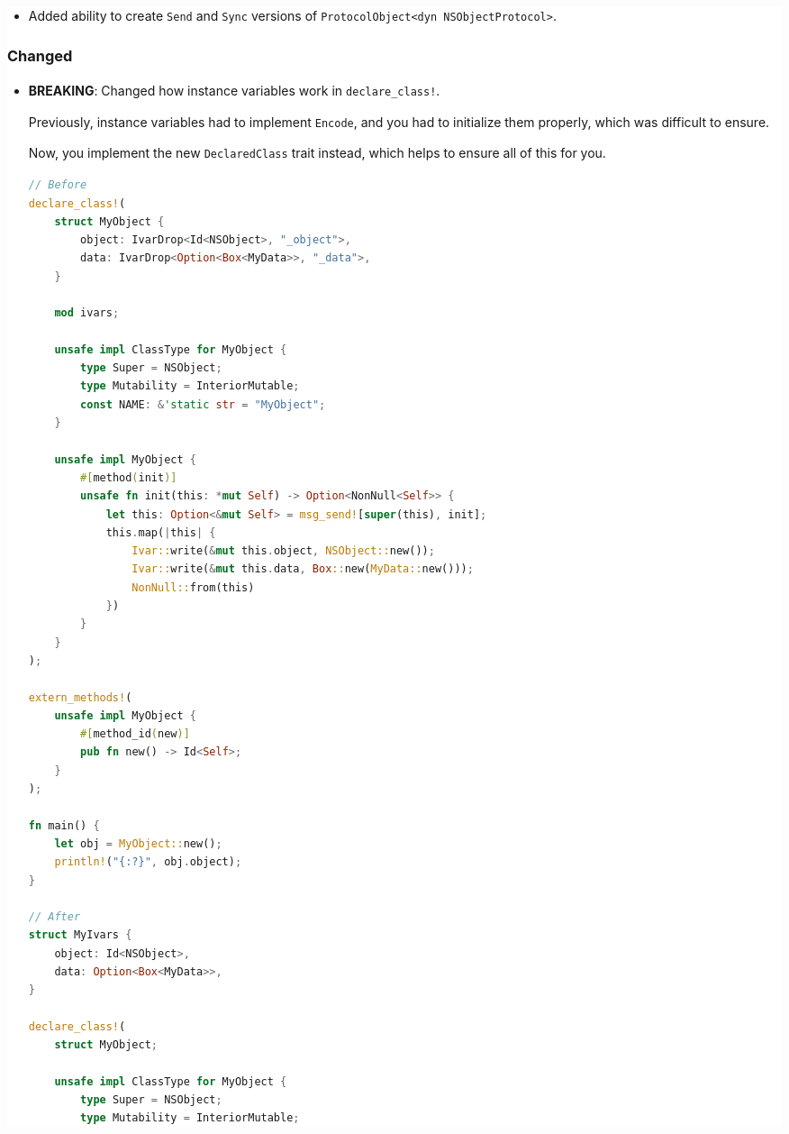 * Added ability to create `Send` and `Sync` versions of
  `ProtocolObject<dyn NSObjectProtocol>`.

### Changed
* **BREAKING**: Changed how instance variables work in `declare_class!`.

  Previously, instance variables had to implement `Encode`, and you had to
  initialize them properly, which was difficult to ensure.

  Now, you implement the new `DeclaredClass` trait instead, which helps to
  ensure all of this for you.

  ```rust
  // Before
  declare_class!(
      struct MyObject {
          object: IvarDrop<Id<NSObject>, "_object">,
          data: IvarDrop<Option<Box<MyData>>, "_data">,
      }

      mod ivars;

      unsafe impl ClassType for MyObject {
          type Super = NSObject;
          type Mutability = InteriorMutable;
          const NAME: &'static str = "MyObject";
      }

      unsafe impl MyObject {
          #[method(init)]
          unsafe fn init(this: *mut Self) -> Option<NonNull<Self>> {
              let this: Option<&mut Self> = msg_send![super(this), init];
              this.map(|this| {
                  Ivar::write(&mut this.object, NSObject::new());
                  Ivar::write(&mut this.data, Box::new(MyData::new()));
                  NonNull::from(this)
              })
          }
      }
  );

  extern_methods!(
      unsafe impl MyObject {
          #[method_id(new)]
          pub fn new() -> Id<Self>;
      }
  );

  fn main() {
      let obj = MyObject::new();
      println!("{:?}", obj.object);
  }

  // After
  struct MyIvars {
      object: Id<NSObject>,
      data: Option<Box<MyData>>,
  }

  declare_class!(
      struct MyObject;

      unsafe impl ClassType for MyObject {
          type Super = NSObject;
          type Mutability = InteriorMutable;
  ```

[0.2.7]: https://github.com/madsmtm/objc2/compare/objc-0.2.6...objc-0.2.7
[0.2.6]: https://github.com/madsmtm/objc2/compare/objc-0.2.5...objc-0.2.6
[0.2.5]: https://github.com/madsmtm/objc2/compare/objc-0.2.4...objc-0.2.5
[0.2.4]: https://github.com/madsmtm/objc2/compare/objc-0.2.3...objc-0.2.4
[0.2.3]: https://github.com/madsmtm/objc2/compare/objc-0.2.2...objc-0.2.3
[0.2.2]: https://github.com/madsmtm/objc2/compare/objc-0.2.1...objc-0.2.2
[0.2.1]: https://github.com/madsmtm/objc2/compare/objc-0.2.0...objc-0.2.1
[0.2.0]: https://github.com/madsmtm/objc2/compare/objc-0.1.8...objc-0.2.0
[0.1.8]: https://github.com/madsmtm/objc2/compare/objc-0.1.7...objc-0.1.8
[0.1.7]: https://github.com/madsmtm/objc2/compare/objc-0.1.6...objc-0.1.7
[0.1.6]: https://github.com/madsmtm/objc2/compare/objc-0.1.5...objc-0.1.6
[0.1.5]: https://github.com/madsmtm/objc2/compare/objc-0.1.4...objc-0.1.5
[0.1.4]: https://github.com/madsmtm/objc2/compare/objc-0.1.3...objc-0.1.4
[0.1.3]: https://github.com/madsmtm/objc2/compare/objc-0.1.2...objc-0.1.3
[0.1.2]: https://github.com/madsmtm/objc2/compare/objc-0.1.1...objc-0.1.2
[0.1.1]: https://github.com/madsmtm/objc2/compare/objc-0.1.0...objc-0.1.1